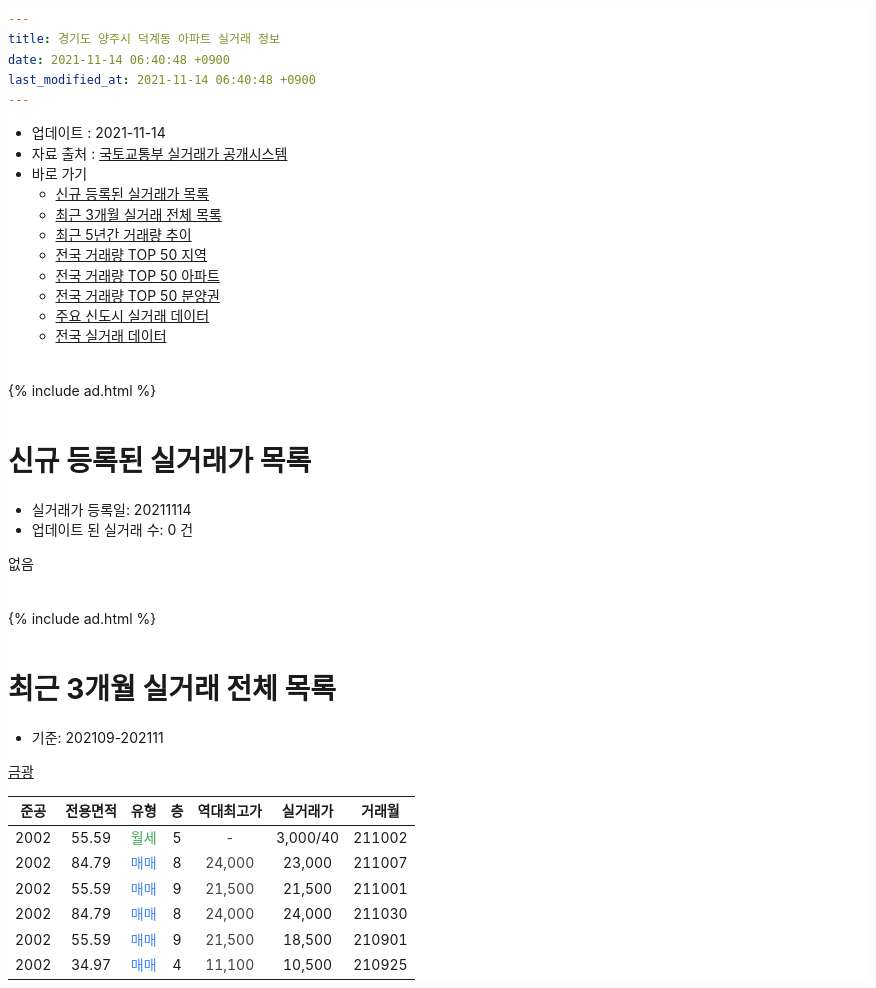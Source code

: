 ```yaml
---
title: 경기도 양주시 덕계동 아파트 실거래 정보
date: 2021-11-14 06:40:48 +0900
last_modified_at: 2021-11-14 06:40:48 +0900
---
```


* 업데이트 : 2021-11-14
* 자료 출처 : [국토교통부 실거래가 공개시스템](http://rt.molit.go.kr)
* 바로 가기
    * [신규 등록된 실거래가 목록](#신규-등록된-실거래가-목록)
    * [최근 3개월 실거래 전체 목록](#최근-3개월-실거래-전체-목록)
    * [최근 5년간 거래량 추이](#최근-5년간-거래량-추이)
    * [전국 거래량 TOP 50 지역](https://inasie.github.io/apt-trade-info/최근-3개월-전국에서-가장-거래가-많이-발생한-지역)
    * [전국 거래량 TOP 50 아파트](https://inasie.github.io/apt-trade-info/최근-3개월-전국에서-가장-거래가-많이-발생한-아파트)
    * [전국 거래량 TOP 50 분양권](https://inasie.github.io/apt-trade-info/최근-3개월-전국에서-가장-거래가-많이-발생한-분양권)
    * [주요 신도시 실거래 데이터](https://inasie.github.io/apt-trade-info/주요-신도시)
    * [전국 실거래 데이터](https://inasie.github.io/apt-trade-info/전국)
<br>
{% include ad.html %}
<br>

# 신규 등록된 실거래가 목록
* 실거래가 등록일: 20211114
* 업데이트 된 실거래 수: 0 건

없음

<br>
{% include ad.html %}
<br>

# 최근 3개월 실거래 전체 목록
* 기준: 202109-202111


[금광](https://search.naver.com/search.naver?query=%EA%B2%BD%EA%B8%B0%EB%8F%84+%EC%96%91%EC%A3%BC%EC%8B%9C+%EB%8D%95%EA%B3%84%EB%8F%99+%EA%B8%88%EA%B4%91)

|준공|전용면적|유형|층|역대최고가|실거래가|거래월|
|:---:|:---:|:---:|:---:|:---:|:---:|:---:|
|2002|55.59|<span style="color:#34a853">월세</span>|5|<span style="color:#444444">-</span>|3,000/40|211002|
|2002|84.79|<span style="color:#4285f3">매매</span>|8|<span style="color:#444444">24,000</span>|23,000|211007|
|2002|55.59|<span style="color:#4285f3">매매</span>|9|<span style="color:#444444">21,500</span>|21,500|211001|
|2002|84.79|<span style="color:#4285f3">매매</span>|8|<span style="color:#444444">24,000</span>|24,000|211030|
|2002|55.59|<span style="color:#4285f3">매매</span>|9|<span style="color:#444444">21,500</span>|18,500|210901|
|2002|34.97|<span style="color:#4285f3">매매</span>|4|<span style="color:#444444">11,100</span>|10,500|210925|
